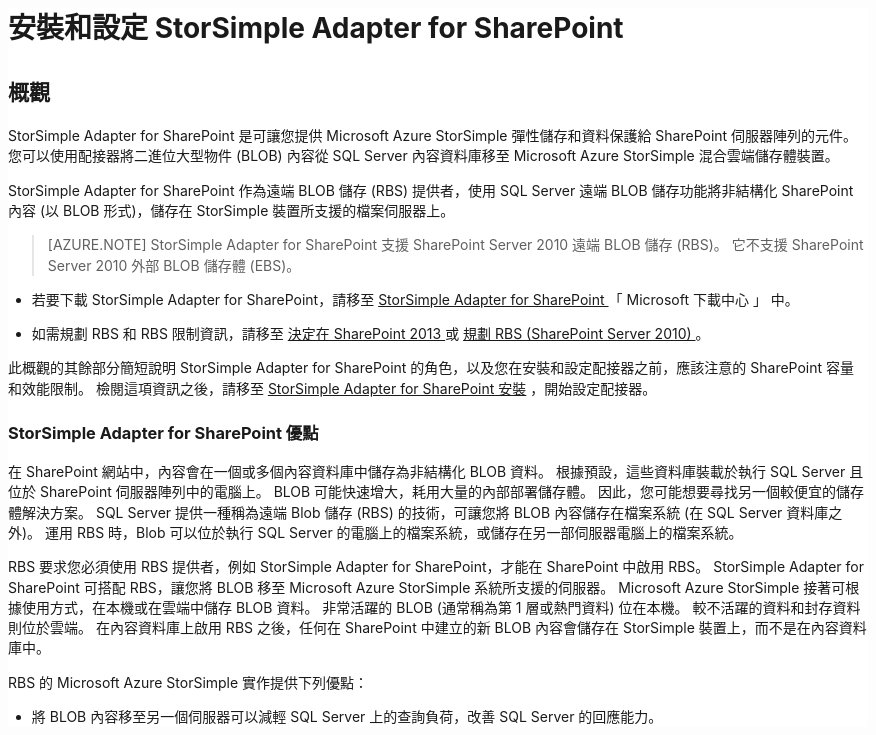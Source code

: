 <properties 
   pageTitle="StorSimple Adapter for SharePoint | Microsoft Azure"
   description="描述如何在 SharePoint 伺服器陣列中安裝、設定或移除 StorSimple Adapter for SharePoint。"
   services="storsimple"
   documentationCenter="NA"
   authors="SharS"
   manager="carolz"
   editor="" />
<tags 
   ms.service="storsimple"
   ms.devlang="NA"
   ms.topic="article"
   ms.tgt_pltfrm="NA"
   ms.workload="TBD"
   ms.date="09/17/2015"
   ms.author="v-sharos" />


# 安裝和設定 StorSimple Adapter for SharePoint

## 概觀

StorSimple Adapter for SharePoint 是可讓您提供 Microsoft Azure StorSimple 彈性儲存和資料保護給 SharePoint 伺服器陣列的元件。 您可以使用配接器將二進位大型物件 (BLOB) 內容從 SQL Server 內容資料庫移至 Microsoft Azure StorSimple 混合雲端儲存體裝置。

StorSimple Adapter for SharePoint 作為遠端 BLOB 儲存 (RBS) 提供者，使用 SQL Server 遠端 BLOB 儲存功能將非結構化 SharePoint 內容 (以 BLOB 形式)，儲存在 StorSimple 裝置所支援的檔案伺服器上。
>[AZURE.NOTE] StorSimple Adapter for SharePoint 支援 SharePoint Server 2010 遠端 BLOB 儲存 (RBS)。 它不支援 SharePoint Server 2010 外部 BLOB 儲存體 (EBS)。

- 若要下載 StorSimple Adapter for SharePoint，請移至 [StorSimple Adapter for SharePoint ][1] 「 Microsoft 下載中心 」 中。

- 如需規劃 RBS 和 RBS 限制資訊，請移至 [決定在 SharePoint 2013 ][2] 或 [規劃 RBS (SharePoint Server 2010) ][3]。

此概觀的其餘部分簡短說明 StorSimple Adapter for SharePoint 的角色，以及您在安裝和設定配接器之前，應該注意的 SharePoint 容量和效能限制。 檢閱這項資訊之後，請移至 [StorSimple Adapter for SharePoint 安裝](#storsimple-adapter-for-sharepoint-installation) ，開始設定配接器。

### StorSimple Adapter for SharePoint 優點

在 SharePoint 網站中，內容會在一個或多個內容資料庫中儲存為非結構化 BLOB 資料。 根據預設，這些資料庫裝載於執行 SQL Server 且位於 SharePoint 伺服器陣列中的電腦上。 BLOB 可能快速增大，耗用大量的內部部署儲存體。 因此，您可能想要尋找另一個較便宜的儲存體解決方案。 SQL Server 提供一種稱為遠端 Blob 儲存 (RBS) 的技術，可讓您將 BLOB 內容儲存在檔案系統 (在 SQL Server 資料庫之外)。 運用 RBS 時，Blob 可以位於執行 SQL Server 的電腦上的檔案系統，或儲存在另一部伺服器電腦上的檔案系統。

RBS 要求您必須使用 RBS 提供者，例如 StorSimple Adapter for SharePoint，才能在 SharePoint 中啟用 RBS。 StorSimple Adapter for SharePoint 可搭配 RBS，讓您將 BLOB 移至 Microsoft Azure StorSimple 系統所支援的伺服器。 Microsoft Azure StorSimple 接著可根據使用方式，在本機或在雲端中儲存 BLOB 資料。 非常活躍的 BLOB (通常稱為第 1 層或熱門資料) 位在本機。 較不活躍的資料和封存資料則位於雲端。 在內容資料庫上啟用 RBS 之後，任何在 SharePoint 中建立的新 BLOB 內容會儲存在 StorSimple 裝置上，而不是在內容資料庫中。

RBS 的 Microsoft Azure StorSimple 實作提供下列優點：

- 將 BLOB 內容移至另一個伺服器可以減輕 SQL Server 上的查詢負荷，改善 SQL Server 的回應能力。


[1]: https://www.microsoft.com/download/details.aspx?id=44073 
[2]: https://technet.microsoft.com/library/ff628583(v=office.15).aspx 
[3]: https://technet.microsoft.com/library/ff628583(v=office.14).aspx 
[4]: https://technet.microsoft.com/library/ff628569(v=office.14).aspx 
[5]: https://technet.microsoft.com/library/ff628583(v=office.15).aspx 
[8]: https://technet.microsoft.com/en-us/library/ff943565.aspx 
